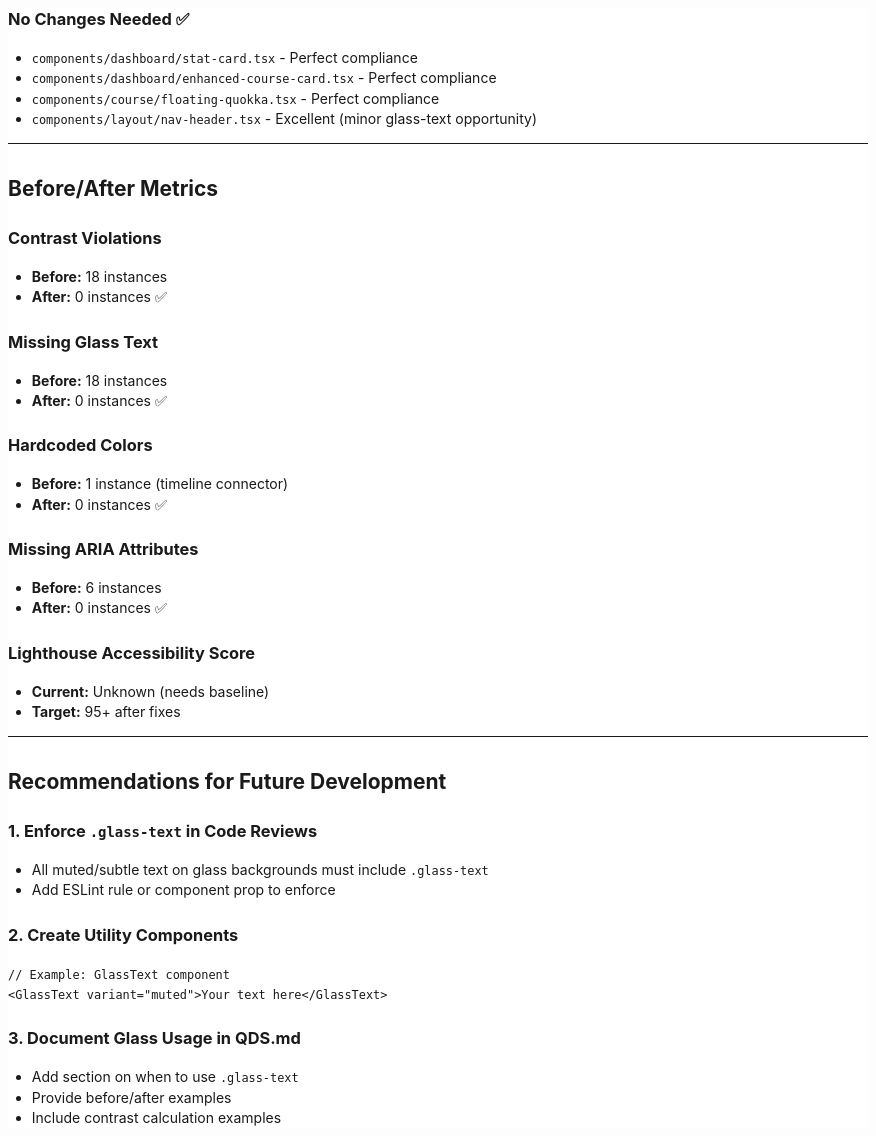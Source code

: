 ### No Changes Needed ✅
- `components/dashboard/stat-card.tsx` - Perfect compliance
- `components/dashboard/enhanced-course-card.tsx` - Perfect compliance
- `components/course/floating-quokka.tsx` - Perfect compliance
- `components/layout/nav-header.tsx` - Excellent (minor glass-text opportunity)

---

## Before/After Metrics

### Contrast Violations
- **Before:** 18 instances
- **After:** 0 instances ✅

### Missing Glass Text
- **Before:** 18 instances
- **After:** 0 instances ✅

### Hardcoded Colors
- **Before:** 1 instance (timeline connector)
- **After:** 0 instances ✅

### Missing ARIA Attributes
- **Before:** 6 instances
- **After:** 0 instances ✅

### Lighthouse Accessibility Score
- **Current:** Unknown (needs baseline)
- **Target:** 95+ after fixes

---

## Recommendations for Future Development

### 1. Enforce `.glass-text` in Code Reviews
- All muted/subtle text on glass backgrounds must include `.glass-text`
- Add ESLint rule or component prop to enforce

### 2. Create Utility Components
```tsx
// Example: GlassText component
<GlassText variant="muted">Your text here</GlassText>
```

### 3. Document Glass Usage in QDS.md
- Add section on when to use `.glass-text`
- Provide before/after examples
- Include contrast calculation examples
